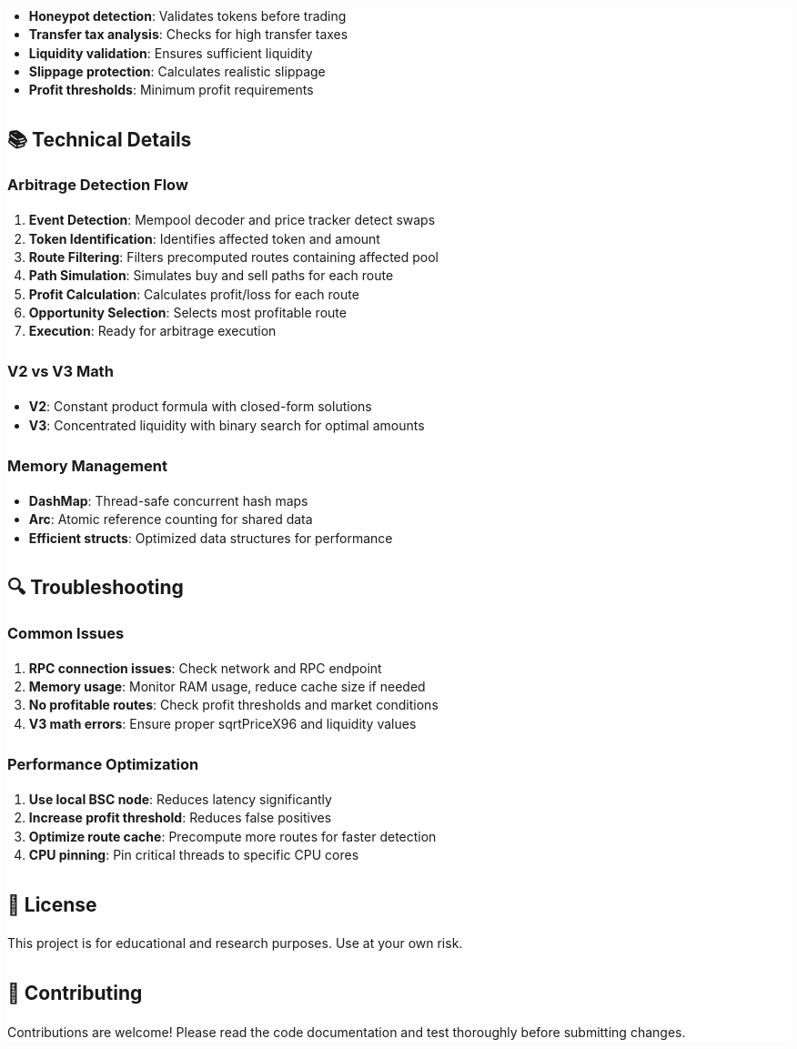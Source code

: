 - **Honeypot detection**: Validates tokens before trading
- **Transfer tax analysis**: Checks for high transfer taxes
- **Liquidity validation**: Ensures sufficient liquidity
- **Slippage protection**: Calculates realistic slippage
- **Profit thresholds**: Minimum profit requirements

## 📚 Technical Details

### Arbitrage Detection Flow
1. **Event Detection**: Mempool decoder and price tracker detect swaps
2. **Token Identification**: Identifies affected token and amount
3. **Route Filtering**: Filters precomputed routes containing affected pool
4. **Path Simulation**: Simulates buy and sell paths for each route
5. **Profit Calculation**: Calculates profit/loss for each route
6. **Opportunity Selection**: Selects most profitable route
7. **Execution**: Ready for arbitrage execution

### V2 vs V3 Math
- **V2**: Constant product formula with closed-form solutions
- **V3**: Concentrated liquidity with binary search for optimal amounts

### Memory Management
- **DashMap**: Thread-safe concurrent hash maps
- **Arc**: Atomic reference counting for shared data
- **Efficient structs**: Optimized data structures for performance

## 🔍 Troubleshooting

### Common Issues
1. **RPC connection issues**: Check network and RPC endpoint
2. **Memory usage**: Monitor RAM usage, reduce cache size if needed
3. **No profitable routes**: Check profit thresholds and market conditions
4. **V3 math errors**: Ensure proper sqrtPriceX96 and liquidity values

### Performance Optimization
1. **Use local BSC node**: Reduces latency significantly
2. **Increase profit threshold**: Reduces false positives
3. **Optimize route cache**: Precompute more routes for faster detection
4. **CPU pinning**: Pin critical threads to specific CPU cores

## 📄 License

This project is for educational and research purposes. Use at your own risk.

## 🤝 Contributing

Contributions are welcome! Please read the code documentation and test thoroughly before submitting changes.
